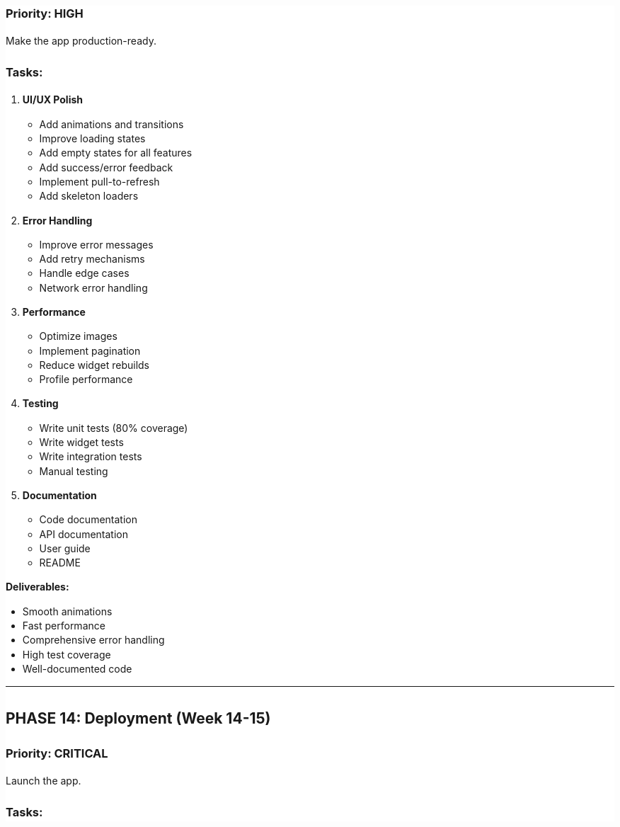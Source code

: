 ### Priority: HIGH
Make the app production-ready.

### Tasks:

1. **UI/UX Polish**
   - Add animations and transitions
   - Improve loading states
   - Add empty states for all features
   - Add success/error feedback
   - Implement pull-to-refresh
   - Add skeleton loaders

2. **Error Handling**
   - Improve error messages
   - Add retry mechanisms
   - Handle edge cases
   - Network error handling

3. **Performance**
   - Optimize images
   - Implement pagination
   - Reduce widget rebuilds
   - Profile performance

4. **Testing**
   - Write unit tests (80% coverage)
   - Write widget tests
   - Write integration tests
   - Manual testing

5. **Documentation**
   - Code documentation
   - API documentation
   - User guide
   - README

**Deliverables:**
- Smooth animations
- Fast performance
- Comprehensive error handling
- High test coverage
- Well-documented code

---

## PHASE 14: Deployment (Week 14-15)

### Priority: CRITICAL
Launch the app.

### Tasks:
